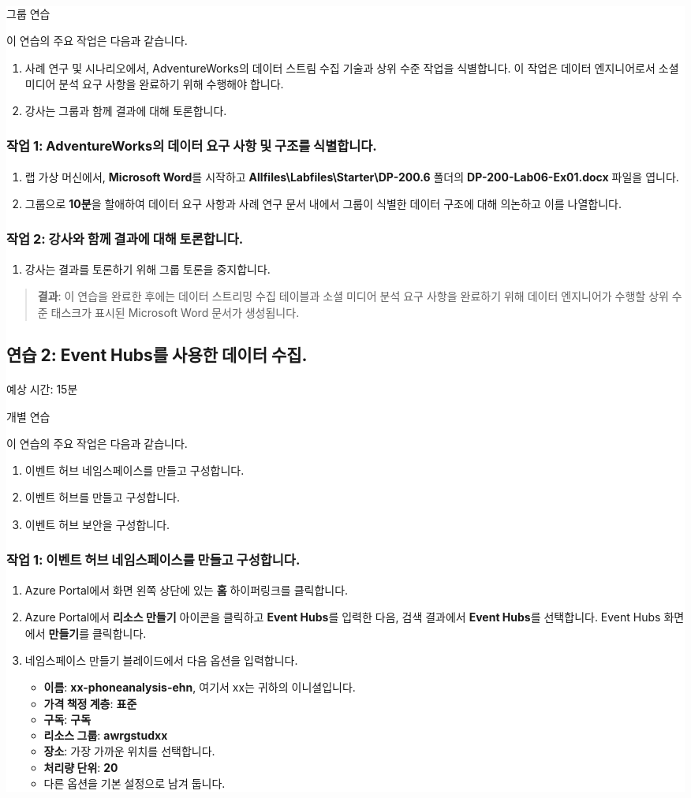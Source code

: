 그룹 연습
  
이 연습의 주요 작업은 다음과 같습니다.

1. 사례 연구 및 시나리오에서, AdventureWorks의 데이터 스트림 수집 기술과 상위 수준 작업을 식별합니다. 이 작업은 데이터 엔지니어로서 소셜 미디어 분석 요구 사항을 완료하기 위해 수행해야 합니다.

1. 강사는 그룹과 함께 결과에 대해 토론합니다.

### 작업 1: AdventureWorks의 데이터 요구 사항 및 구조를 식별합니다.

1. 랩 가상 머신에서, **Microsoft Word**를 시작하고 **Allfiles\Labfiles\Starter\DP-200.6** 폴더의 **DP-200-Lab06-Ex01.docx** 파일을 엽니다.

1. 그룹으로 **10분**을 할애하여 데이터 요구 사항과 사례 연구 문서 내에서 그룹이 식별한 데이터 구조에 대해 의논하고 이를 나열합니다.

### 작업 2: 강사와 함께 결과에 대해 토론합니다.

1. 강사는 결과를 토론하기 위해 그룹 토론을 중지합니다.

> **결과**: 이 연습을 완료한 후에는 데이터 스트리밍 수집 테이블과 소셜 미디어 분석 요구 사항을 완료하기 위해 데이터 엔지니어가 수행할 상위 수준 태스크가 표시된 Microsoft Word 문서가 생성됩니다.

## 연습 2: Event Hubs를 사용한 데이터 수집.
  
예상 시간: 15분

개별 연습
  
이 연습의 주요 작업은 다음과 같습니다.

1. 이벤트 허브 네임스페이스를 만들고 구성합니다.

1. 이벤트 허브를 만들고 구성합니다.

1. 이벤트 허브 보안을 구성합니다.

### 작업 1: 이벤트 허브 네임스페이스를 만들고 구성합니다.

1. Azure Portal에서 화면 왼쪽 상단에 있는 **홈** 하이퍼링크를 클릭합니다.

1. Azure Portal에서 **리소스 만들기** 아이콘을 클릭하고 **Event Hubs**를 입력한 다음, 검색 결과에서 **Event Hubs**를 선택합니다. Event Hubs 화면에서 **만들기**를 클릭합니다.

1. 네임스페이스 만들기 블레이드에서 다음 옵션을 입력합니다.
    - **이름**: **xx-phoneanalysis-ehn**, 여기서 xx는 귀하의 이니셜입니다.
    - **가격 책정 계층**: **표준**
    - **구독**: **구독**
    - **리소스 그룹**: **awrgstudxx**
    - **장소**: 가장 가까운 위치를 선택합니다.
    - **처리량 단위**: **20**
    - 다른 옵션을 기본 설정으로 남겨 둡니다.
